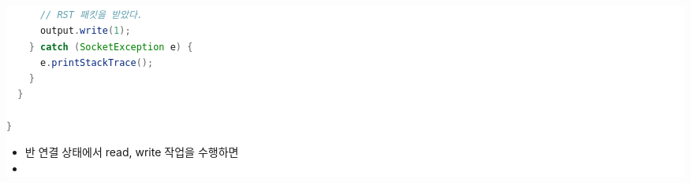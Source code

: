 ```java
      // RST 패킷을 받았다.
      output.write(1);
    } catch (SocketException e) {
      e.printStackTrace();
    }
  }

}
```
- 반 연결 상태에서 read, write 작업을 수행하면
- 

